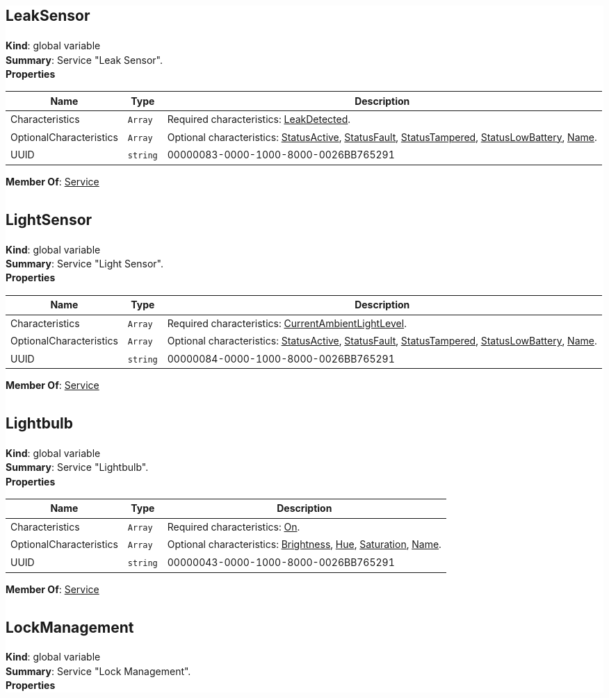 ## LeakSensor
**Kind**: global variable  
**Summary**: Service "Leak Sensor".  
**Properties**

| Name | Type | Description |
| --- | --- | --- |
| Characteristics | <code>Array</code> | Required characteristics: [LeakDetected](#LeakDetected). |
| OptionalCharacteristics | <code>Array</code> | Optional characteristics: [StatusActive](#StatusActive), [StatusFault](#StatusFault), [StatusTampered](#StatusTampered), [StatusLowBattery](#StatusLowBattery), [Name](#Name). |
| UUID | <code>string</code> | 00000083-0000-1000-8000-0026BB765291 |

**Member Of**: [Service](#Service)

<a name="LightSensor"></a>

## LightSensor
**Kind**: global variable  
**Summary**: Service "Light Sensor".  
**Properties**

| Name | Type | Description |
| --- | --- | --- |
| Characteristics | <code>Array</code> | Required characteristics: [CurrentAmbientLightLevel](#CurrentAmbientLightLevel). |
| OptionalCharacteristics | <code>Array</code> | Optional characteristics: [StatusActive](#StatusActive), [StatusFault](#StatusFault), [StatusTampered](#StatusTampered), [StatusLowBattery](#StatusLowBattery), [Name](#Name). |
| UUID | <code>string</code> | 00000084-0000-1000-8000-0026BB765291 |

**Member Of**: [Service](#Service)

<a name="Lightbulb"></a>

## Lightbulb
**Kind**: global variable  
**Summary**: Service "Lightbulb".  
**Properties**

| Name | Type | Description |
| --- | --- | --- |
| Characteristics | <code>Array</code> | Required characteristics: [On](#On). |
| OptionalCharacteristics | <code>Array</code> | Optional characteristics: [Brightness](#Brightness), [Hue](#Hue), [Saturation](#Saturation), [Name](#Name). |
| UUID | <code>string</code> | 00000043-0000-1000-8000-0026BB765291 |

**Member Of**: [Service](#Service)

<a name="LockManagement"></a>

## LockManagement
**Kind**: global variable  
**Summary**: Service "Lock Management".  
**Properties**
